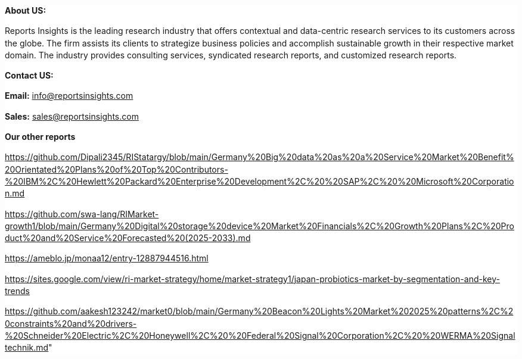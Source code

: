 <strong><strong>About US</strong>:</strong>

Reports Insights is the leading research industry that offers contextual and data-centric research services to its customers across the globe. The firm assists its clients to strategize business policies and accomplish sustainable growth in their respective market domain. The industry provides consulting services, syndicated research reports, and customized research reports.

<strong>Contact US:</strong>

<p class=""""><b>Email:</b> <a href=mailto:info@reportsinsights.com>info@reportsinsights.com</a></p>
<p class=""""><b>Sales:</b> <a href=mailto:sales@reportsinsights.com>sales@reportsinsights.com</a></p>

<strong>Our other reports</strong>

<a href=https://github.com/Dipali2345/RIStatargy/blob/main/Germany%20Big%20data%20as%20a%20Service%20Market%20Benefit%20Orientated%20Plans%20of%20Top%20Contributors-%20IBM%2C%20Hewlett%20Packard%20Enterprise%20Development%2C%20%20SAP%2C%20%20Microsoft%20Corporation.md>https://github.com/Dipali2345/RIStatargy/blob/main/Germany%20Big%20data%20as%20a%20Service%20Market%20Benefit%20Orientated%20Plans%20of%20Top%20Contributors-%20IBM%2C%20Hewlett%20Packard%20Enterprise%20Development%2C%20%20SAP%2C%20%20Microsoft%20Corporation.md</a>

<a href=https://github.com/swa-lang/RIMarket-growth1/blob/main/Germany%20Digital%20storage%20device%20Market%20Financials%2C%20Growth%20Plans%2C%20Product%20and%20Service%20Forecasted%20(2025-2033).md>https://github.com/swa-lang/RIMarket-growth1/blob/main/Germany%20Digital%20storage%20device%20Market%20Financials%2C%20Growth%20Plans%2C%20Product%20and%20Service%20Forecasted%20(2025-2033).md</a>

<a href=https://ameblo.jp/monaa12/entry-12887944516.html>https://ameblo.jp/monaa12/entry-12887944516.html</a>

<a href=https://sites.google.com/view/ri-market-strategy/home/market-strategy1/japan-probiotics-market-by-segmentation-and-key-trends>https://sites.google.com/view/ri-market-strategy/home/market-strategy1/japan-probiotics-market-by-segmentation-and-key-trends</a>

<a href=https://github.com/aakesh123242/market0/blob/main/Germany%20Beacon%20Lights%20Market%202025%20patterns%2C%20constraints%20and%20drivers-%20Schneider%20Electric%2C%20Honeywell%2C%20%20Federal%20Signal%20Corporation%2C%20%20WERMA%20Signaltechnik.md>https://github.com/aakesh123242/market0/blob/main/Germany%20Beacon%20Lights%20Market%202025%20patterns%2C%20constraints%20and%20drivers-%20Schneider%20Electric%2C%20Honeywell%2C%20%20Federal%20Signal%20Corporation%2C%20%20WERMA%20Signaltechnik.md</a>"

